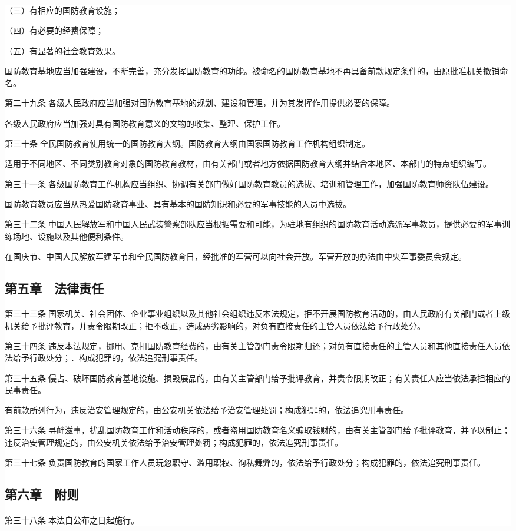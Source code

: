 （三）有相应的国防教育设施；

（四）有必要的经费保障；

（五）有显著的社会教育效果。

国防教育基地应当加强建设，不断完善，充分发挥国防教育的功能。被命名的国防教育基地不再具备前款规定条件的，由原批准机关撤销命名。

第二十九条 各级人民政府应当加强对国防教育基地的规划、建设和管理，并为其发挥作用提供必要的保障。

各级人民政府应当加强对具有国防教育意义的文物的收集、整理、保护工作。

第三十条 全民国防教育使用统一的国防教育大纲。国防教育大纲由国家国防教育工作机构组织制定。

适用于不同地区、不同类别教育对象的国防教育教材，由有关部门或者地方依据国防教育大纲并结合本地区、本部门的特点组织编写。

第三十一条 各级国防教育工作机构应当组织、协调有关部门做好国防教育教员的选拔、培训和管理工作，加强国防教育师资队伍建设。

国防教育教员应当从热爱国防教育事业、具有基本的国防知识和必要的军事技能的人员中选拔。

第三十二条 中国人民解放军和中国人民武装警察部队应当根据需要和可能，为驻地有组织的国防教育活动选派军事教员，提供必要的军事训练场地、设施以及其他便利条件。

在国庆节、中国人民解放军建军节和全民国防教育日，经批准的军营可以向社会开放。军营开放的办法由中央军事委员会规定。

## 第五章　法律责任

第三十三条 国家机关、社会团体、企业事业组织以及其他社会组织违反本法规定，拒不开展国防教育活动的，由人民政府有关部门或者上级机关给予批评教育，并责令限期改正；拒不改正，造成恶劣影响的，对负有直接责任的主管人员依法给予行政处分。

第三十四条 违反本法规定，挪用、克扣国防教育经费的，由有关主管部门责令限期归还；对负有直接责任的主管人员和其他直接责任人员依法给予行政处分；．构成犯罪的，依法追究刑事责任。

第三十五条 侵占、破坏国防教育基地设施、损毁展品的，由有关主管部门给予批评教育，并责令限期改正；有关责任人应当依法承担相应的民事责任。

有前款所列行为，违反治安管理规定的，由公安机关依法给予治安管理处罚；构成犯罪的，依法追究刑事责任。

第三十六条 寻衅滋事，扰乱国防教育工作和活动秩序的，或者盗用国防教育名义骗取钱财的，由有关主管部门给予批评教育，并予以制止；违反治安管理规定的，由公安机关依法给予治安管理处罚；构成犯罪的，依法追究刑事责任。

第三十七条 负责国防教育的国家工作人员玩忽职守、滥用职权、徇私舞弊的，依法给予行政处分；构成犯罪的，依法追究刑事责任。

## 第六章　附则

第三十八条 本法自公布之日起施行。

